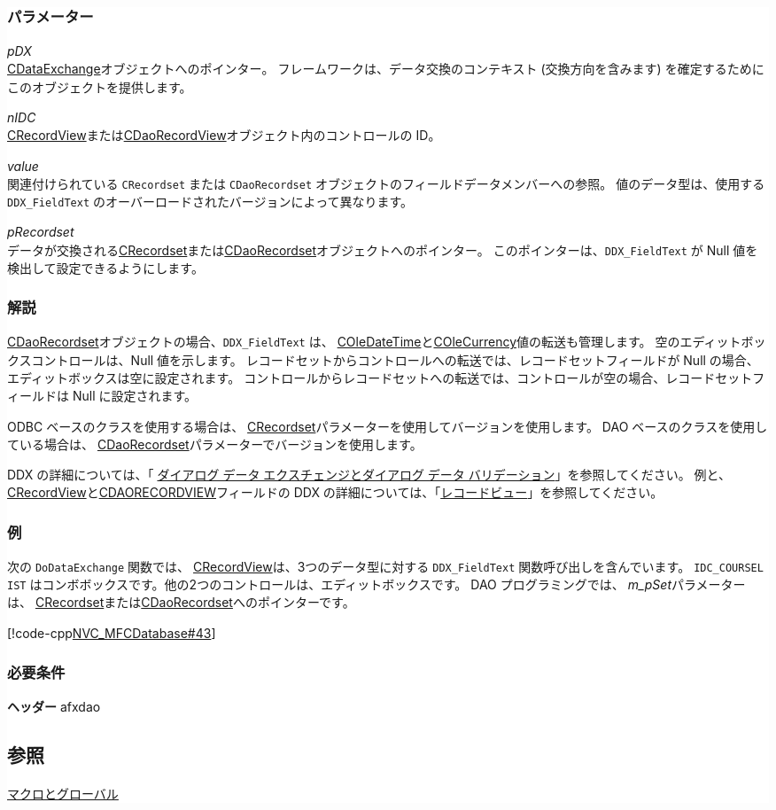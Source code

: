### <a name="parameters"></a>パラメーター

*pDX*<br/>
[CDataExchange](../../mfc/reference/cdataexchange-class.md)オブジェクトへのポインター。 フレームワークは、データ交換のコンテキスト (交換方向を含みます) を確定するためにこのオブジェクトを提供します。

*nIDC*<br/>
[CRecordView](../../mfc/reference/crecordview-class.md)または[CDaoRecordView](../../mfc/reference/cdaorecordview-class.md)オブジェクト内のコントロールの ID。

*value*<br/>
関連付けられている `CRecordset` または `CDaoRecordset` オブジェクトのフィールドデータメンバーへの参照。 値のデータ型は、使用する `DDX_FieldText` のオーバーロードされたバージョンによって異なります。

*pRecordset*<br/>
データが交換される[CRecordset](../../mfc/reference/crecordset-class.md)または[CDaoRecordset](../../mfc/reference/cdaorecordset-class.md)オブジェクトへのポインター。 このポインターは、`DDX_FieldText` が Null 値を検出して設定できるようにします。

### <a name="remarks"></a>解説

[CDaoRecordset](../../mfc/reference/cdaorecordset-class.md)オブジェクトの場合、`DDX_FieldText` は、 [COleDateTime](../../atl-mfc-shared/reference/coledatetime-class.md)と[COleCurrency](../../mfc/reference/colecurrency-class.md)値の転送も管理します。 空のエディットボックスコントロールは、Null 値を示します。 レコードセットからコントロールへの転送では、レコードセットフィールドが Null の場合、エディットボックスは空に設定されます。 コントロールからレコードセットへの転送では、コントロールが空の場合、レコードセットフィールドは Null に設定されます。

ODBC ベースのクラスを使用する場合は、 [CRecordset](../../mfc/reference/crecordset-class.md)パラメーターを使用してバージョンを使用します。 DAO ベースのクラスを使用している場合は、 [CDaoRecordset](../../mfc/reference/cdaorecordset-class.md)パラメーターでバージョンを使用します。

DDX の詳細については、「 [ダイアログ データ エクスチェンジとダイアログ データ バリデーション](../../mfc/dialog-data-exchange-and-validation.md)」を参照してください。 例と、 [CRecordView](../../mfc/reference/crecordview-class.md)と[CDAORECORDVIEW](../../mfc/reference/cdaorecordview-class.md)フィールドの DDX の詳細については、「[レコードビュー](../../data/record-views-mfc-data-access.md)」を参照してください。

### <a name="example"></a>例

次の `DoDataExchange` 関数では、 [CRecordView](../../mfc/reference/crecordview-class.md)は、3つのデータ型に対する `DDX_FieldText` 関数呼び出しを含んでいます。 `IDC_COURSELIST` はコンボボックスです。他の2つのコントロールは、エディットボックスです。 DAO プログラミングでは、 *m_pSet*パラメーターは、 [CRecordset](../../mfc/reference/crecordset-class.md)または[CDaoRecordset](../../mfc/reference/cdaorecordset-class.md)へのポインターです。

[!code-cpp[NVC_MFCDatabase#43](../../mfc/codesnippet/cpp/dialog-data-exchange-functions-for-crecordview-and-cdaorecordview_1.cpp)]

### <a name="requirements"></a>必要条件

  **ヘッダー** afxdao

## <a name="see-also"></a>参照

[マクロとグローバル](mfc-macros-and-globals.md)
